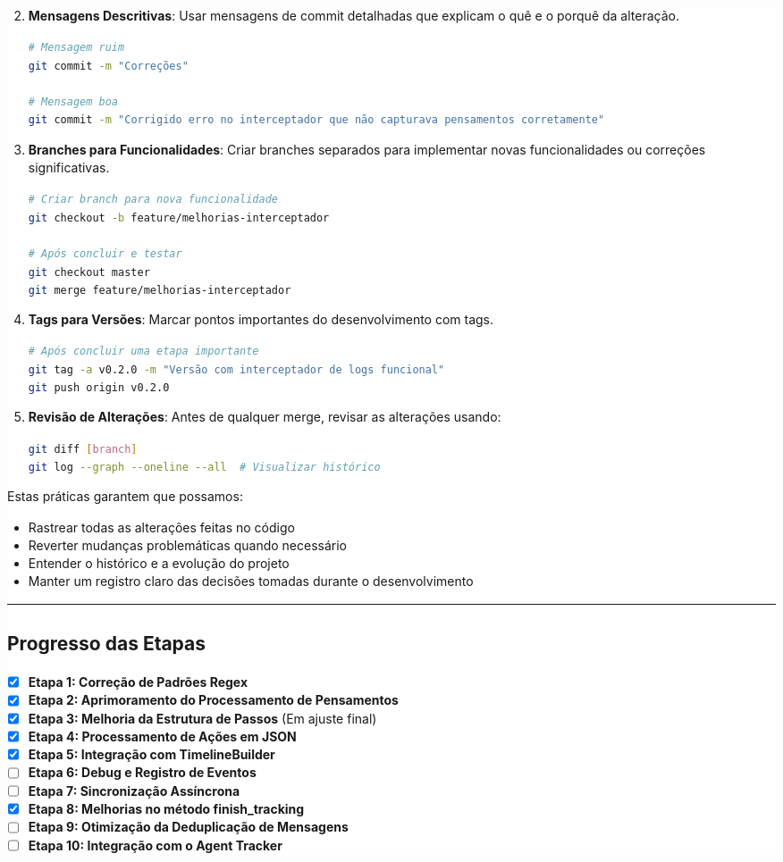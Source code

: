 2. **Mensagens Descritivas**: Usar mensagens de commit detalhadas que explicam o quê e o porquê da alteração.
   ```bash
   # Mensagem ruim
   git commit -m "Correções"
   
   # Mensagem boa
   git commit -m "Corrigido erro no interceptador que não capturava pensamentos corretamente"
   ```

3. **Branches para Funcionalidades**: Criar branches separados para implementar novas funcionalidades ou correções significativas.
   ```bash
   # Criar branch para nova funcionalidade
   git checkout -b feature/melhorias-interceptador
   
   # Após concluir e testar
   git checkout master
   git merge feature/melhorias-interceptador
   ```

4. **Tags para Versões**: Marcar pontos importantes do desenvolvimento com tags.
   ```bash
   # Após concluir uma etapa importante
   git tag -a v0.2.0 -m "Versão com interceptador de logs funcional"
   git push origin v0.2.0
   ```

5. **Revisão de Alterações**: Antes de qualquer merge, revisar as alterações usando:
   ```bash
   git diff [branch]
   git log --graph --oneline --all  # Visualizar histórico
   ```

Estas práticas garantem que possamos:
- Rastrear todas as alterações feitas no código
- Reverter mudanças problemáticas quando necessário
- Entender o histórico e a evolução do projeto
- Manter um registro claro das decisões tomadas durante o desenvolvimento

---

## Progresso das Etapas

- [x] **Etapa 1: Correção de Padrões Regex**
- [x] **Etapa 2: Aprimoramento do Processamento de Pensamentos**
- [x] **Etapa 3: Melhoria da Estrutura de Passos** (Em ajuste final)
- [x] **Etapa 4: Processamento de Ações em JSON**
- [x] **Etapa 5: Integração com TimelineBuilder**
- [ ] **Etapa 6: Debug e Registro de Eventos**
- [ ] **Etapa 7: Sincronização Assíncrona**
- [x] **Etapa 8: Melhorias no método finish_tracking**
- [ ] **Etapa 9: Otimização da Deduplicação de Mensagens**
- [ ] **Etapa 10: Integração com o Agent Tracker**
